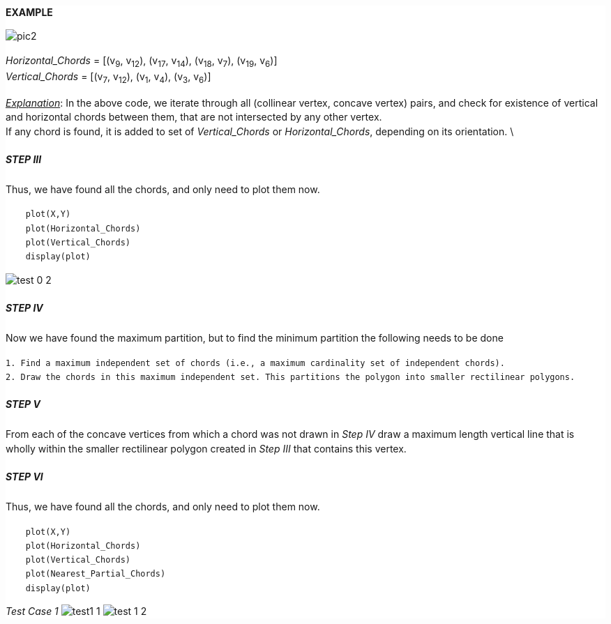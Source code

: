 **EXAMPLE** 

<img width="372" alt="pic2" src="https://cloud.githubusercontent.com/assets/10897608/24832578/3fff5aae-1cd0-11e7-9773-45f3f7a7b13e.png">

*Horizontal\_Chords* =  [(v<sub>9</sub>, v<sub>12</sub>), (v<sub>17</sub>, v<sub>14</sub>), (v<sub>18</sub>, v<sub>7</sub>), (v<sub>19</sub>, v<sub>6</sub>)] \
*Vertical_Chords* =  [(v<sub>7</sub>, v<sub>12</sub>), (v<sub>1</sub>, v<sub>4</sub>), (v<sub>3</sub>, v<sub>6</sub>)] 

<u>*Explanation*</u>:
In the above code, we iterate through all (collinear vertex, concave vertex) pairs, and check for existence of vertical and horizontal chords between them, that are not intersected by any other vertex. \
If any chord is found, it is added to set of *Vertical\_Chords* or *Horizontal\_Chords*, depending on its orientation. \

##### STEP III

Thus, we have found all the chords, and only need to plot them now.
```python
    plot(X,Y)
    plot(Horizontal_Chords)
    plot(Vertical_Chords)
    display(plot)
```

<img width="453" alt="test 0 2" src="https://cloud.githubusercontent.com/assets/10897608/24833013/2a39aaca-1cdb-11e7-996a-b8e17434e740.png">

##### STEP IV

Now we have found the maximum partition, but to find the minimum partition the following needs to be done

    1. Find a maximum independent set of chords (i.e., a maximum cardinality set of independent chords).
    2. Draw the chords in this maximum independent set. This partitions the polygon into smaller rectilinear polygons.
    
##### STEP V
From each of the concave vertices from which a chord was not drawn in *Step IV* draw a maximum length vertical line that is wholly within the smaller rectilinear polygon created in *Step III* that contains this vertex.

##### STEP VI

Thus, we have found all the chords, and only need to plot them now.
```python
    plot(X,Y)
    plot(Horizontal_Chords)
    plot(Vertical_Chords)
    plot(Nearest_Partial_Chords)
    display(plot)
```
*Test Case 1*
<img width="1036" alt="test1 1" src="https://cloud.githubusercontent.com/assets/10897608/24833019/2b0da550-1cdb-11e7-9509-3612cd8242de.png">
<img width="436" alt="test 1 2" src="https://cloud.githubusercontent.com/assets/10897608/24833011/2a33018e-1cdb-11e7-8434-c1b139ce9ba6.png">
